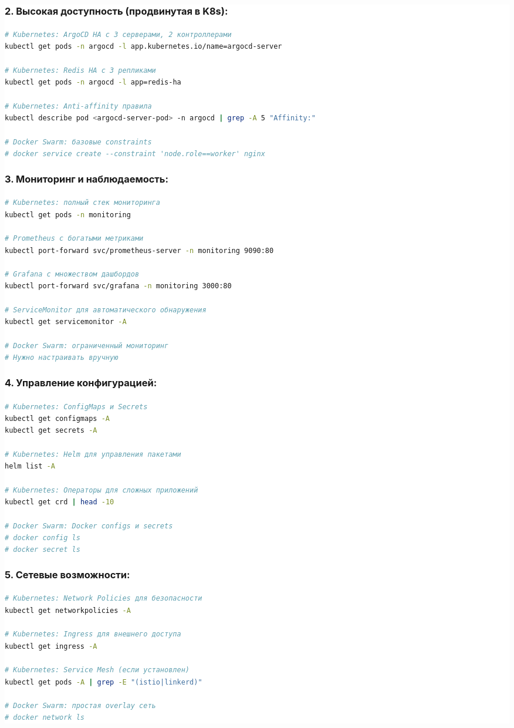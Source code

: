### **2. Высокая доступность (продвинутая в K8s):**
```bash
# Kubernetes: ArgoCD HA с 3 серверами, 2 контроллерами
kubectl get pods -n argocd -l app.kubernetes.io/name=argocd-server

# Kubernetes: Redis HA с 3 репликами
kubectl get pods -n argocd -l app=redis-ha

# Kubernetes: Anti-affinity правила
kubectl describe pod <argocd-server-pod> -n argocd | grep -A 5 "Affinity:"

# Docker Swarm: базовые constraints
# docker service create --constraint 'node.role==worker' nginx
```

### **3. Мониторинг и наблюдаемость:**
```bash
# Kubernetes: полный стек мониторинга
kubectl get pods -n monitoring

# Prometheus с богатыми метриками
kubectl port-forward svc/prometheus-server -n monitoring 9090:80

# Grafana с множеством дашбордов
kubectl port-forward svc/grafana -n monitoring 3000:80

# ServiceMonitor для автоматического обнаружения
kubectl get servicemonitor -A

# Docker Swarm: ограниченный мониторинг
# Нужно настраивать вручную
```

### **4. Управление конфигурацией:**
```bash
# Kubernetes: ConfigMaps и Secrets
kubectl get configmaps -A
kubectl get secrets -A

# Kubernetes: Helm для управления пакетами
helm list -A

# Kubernetes: Операторы для сложных приложений
kubectl get crd | head -10

# Docker Swarm: Docker configs и secrets
# docker config ls
# docker secret ls
```

### **5. Сетевые возможности:**
```bash
# Kubernetes: Network Policies для безопасности
kubectl get networkpolicies -A

# Kubernetes: Ingress для внешнего доступа
kubectl get ingress -A

# Kubernetes: Service Mesh (если установлен)
kubectl get pods -A | grep -E "(istio|linkerd)"

# Docker Swarm: простая overlay сеть
# docker network ls
```